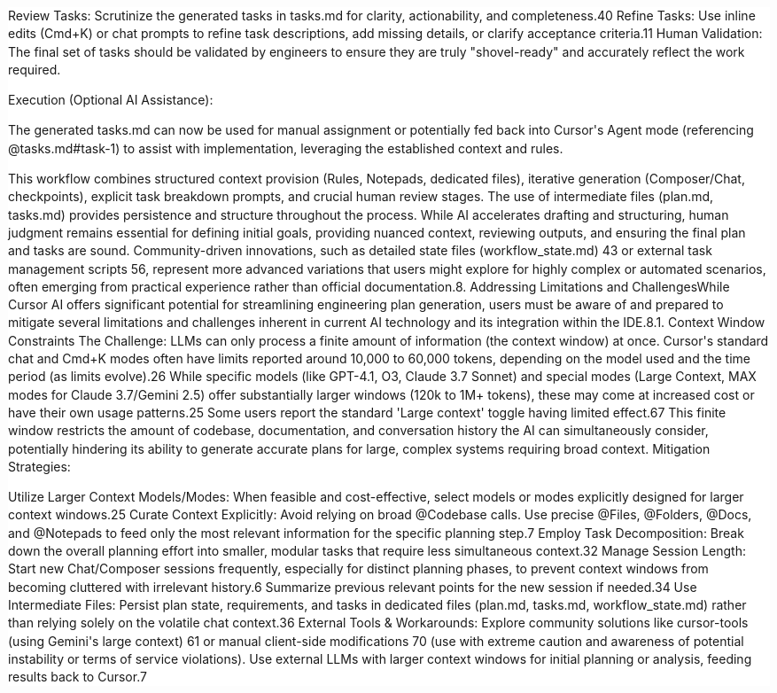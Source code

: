 Review Tasks: Scrutinize the generated tasks in tasks.md for clarity, actionability, and completeness.40
Refine Tasks: Use inline edits (Cmd+K) or chat prompts to refine task descriptions, add missing details, or clarify acceptance criteria.11
Human Validation: The final set of tasks should be validated by engineers to ensure they are truly "shovel-ready" and accurately reflect the work required.



Execution (Optional AI Assistance):

The generated tasks.md can now be used for manual assignment or potentially fed back into Cursor's Agent mode (referencing @tasks.md#task-1) to assist with implementation, leveraging the established context and rules.


This workflow combines structured context provision (Rules, Notepads, dedicated files), iterative generation (Composer/Chat, checkpoints), explicit task breakdown prompts, and crucial human review stages. The use of intermediate files (plan.md, tasks.md) provides persistence and structure throughout the process. While AI accelerates drafting and structuring, human judgment remains essential for defining initial goals, providing nuanced context, reviewing outputs, and ensuring the final plan and tasks are sound. Community-driven innovations, such as detailed state files (workflow_state.md) 43 or external task management scripts 56, represent more advanced variations that users might explore for highly complex or automated scenarios, often emerging from practical experience rather than official documentation.8. Addressing Limitations and ChallengesWhile Cursor AI offers significant potential for streamlining engineering plan generation, users must be aware of and prepared to mitigate several limitations and challenges inherent in current AI technology and its integration within the IDE.8.1. Context Window Constraints
The Challenge: LLMs can only process a finite amount of information (the context window) at once. Cursor's standard chat and Cmd+K modes often have limits reported around 10,000 to 60,000 tokens, depending on the model used and the time period (as limits evolve).26 While specific models (like GPT-4.1, O3, Claude 3.7 Sonnet) and special modes (Large Context, MAX modes for Claude 3.7/Gemini 2.5) offer substantially larger windows (120k to 1M+ tokens), these may come at increased cost or have their own usage patterns.25 Some users report the standard 'Large context' toggle having limited effect.67 This finite window restricts the amount of codebase, documentation, and conversation history the AI can simultaneously consider, potentially hindering its ability to generate accurate plans for large, complex systems requiring broad context.
Mitigation Strategies:

Utilize Larger Context Models/Modes: When feasible and cost-effective, select models or modes explicitly designed for larger context windows.25
Curate Context Explicitly: Avoid relying on broad @Codebase calls. Use precise @Files, @Folders, @Docs, and @Notepads to feed only the most relevant information for the specific planning step.7
Employ Task Decomposition: Break down the overall planning effort into smaller, modular tasks that require less simultaneous context.32
Manage Session Length: Start new Chat/Composer sessions frequently, especially for distinct planning phases, to prevent context windows from becoming cluttered with irrelevant history.6 Summarize previous relevant points for the new session if needed.34
Use Intermediate Files: Persist plan state, requirements, and tasks in dedicated files (plan.md, tasks.md, workflow_state.md) rather than relying solely on the volatile chat context.36
External Tools & Workarounds: Explore community solutions like cursor-tools (using Gemini's large context) 61 or manual client-side modifications 70 (use with extreme caution and awareness of potential instability or terms of service violations). Use external LLMs with larger context windows for initial planning or analysis, feeding results back to Cursor.7
